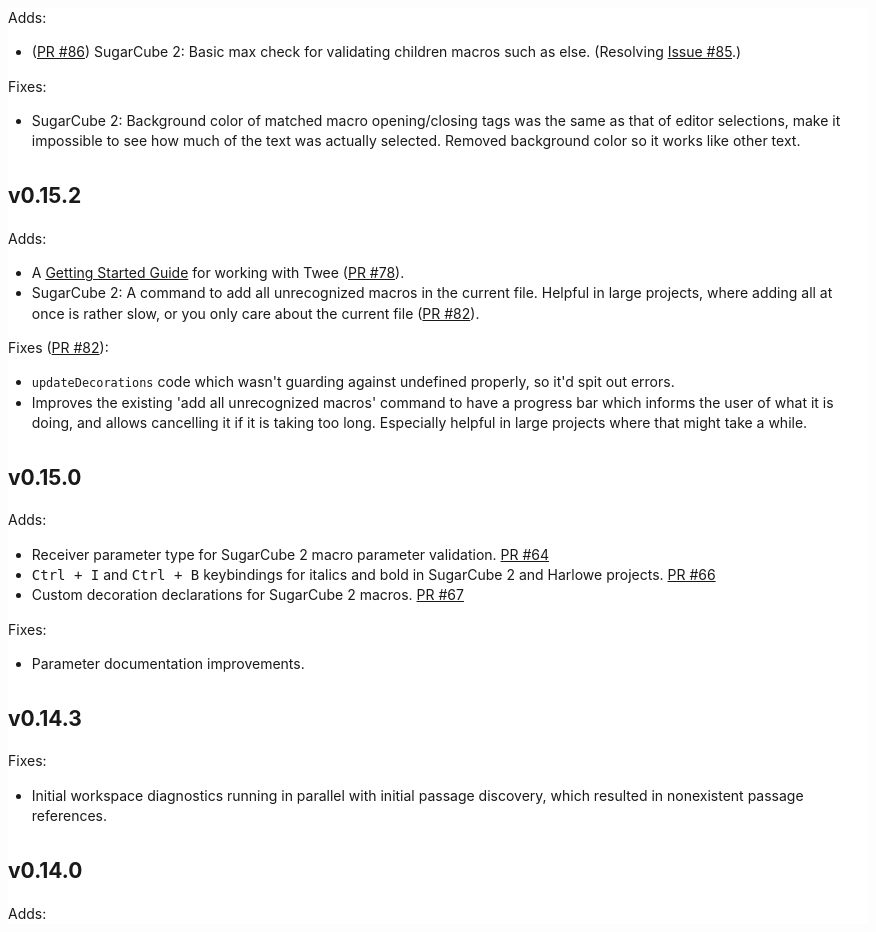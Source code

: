 Adds:

- ([PR #86](https://github.com/cyrusfirheir/twee3-language-tools/pull/86)) SugarCube 2: Basic max check for validating children macros such as else. (Resolving [Issue #85](https://github.com/cyrusfirheir/twee3-language-tools/issues/85).)

Fixes:

- SugarCube 2: Background color of matched macro opening/closing tags was the same as that of editor selections, make it impossible to see how much of the text was actually selected. Removed background color so it works like other text.

## v0.15.2

Adds:

- A [Getting Started Guide](docs/getting-started.md) for working with Twee ([PR #78](https://github.com/cyrusfirheir/twee3-language-tools/pull/78)).  
- SugarCube 2: A command to add all unrecognized macros in the current file. Helpful in large projects, where adding all at once is rather slow, or you only care about the current file ([PR #82](https://github.com/cyrusfirheir/twee3-language-tools/pull/82)).

Fixes ([PR #82](https://github.com/cyrusfirheir/twee3-language-tools/pull/82)):

- `updateDecorations` code which wasn't guarding against undefined properly, so it'd spit out errors.  
- Improves the existing 'add all unrecognized macros' command to have a progress bar which informs the user of what it is doing, and allows cancelling it if it is taking too long. Especially helpful in large projects where that might take a while.

## v0.15.0

Adds:

- Receiver parameter type for SugarCube 2 macro parameter validation. [PR #64](https://github.com/cyrusfirheir/twee3-language-tools/pull/64)  
- <kbd>Ctrl + I</kbd> and <kbd>Ctrl + B</kbd> keybindings for italics and bold in SugarCube 2 and Harlowe projects. [PR #66](https://github.com/cyrusfirheir/twee3-language-tools/pull/66)
- Custom decoration declarations for SugarCube 2 macros. [PR #67](https://github.com/cyrusfirheir/twee3-language-tools/pull/67)

Fixes:

- Parameter documentation improvements.

## v0.14.3

Fixes:

- Initial workspace diagnostics running in parallel with initial passage discovery, which resulted in nonexistent passage references.

## v0.14.0

Adds:
